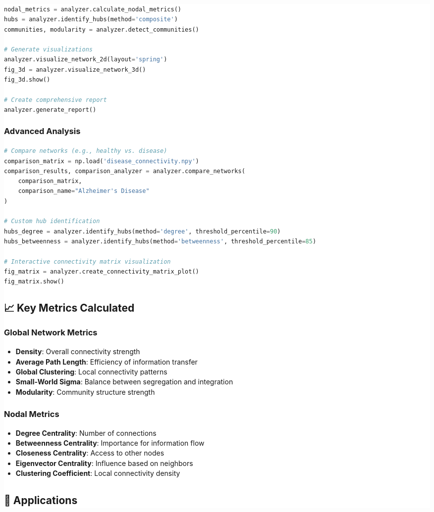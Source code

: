 ```python
nodal_metrics = analyzer.calculate_nodal_metrics()
hubs = analyzer.identify_hubs(method='composite')
communities, modularity = analyzer.detect_communities()

# Generate visualizations
analyzer.visualize_network_2d(layout='spring')
fig_3d = analyzer.visualize_network_3d()
fig_3d.show()

# Create comprehensive report
analyzer.generate_report()
```

### Advanced Analysis

```python
# Compare networks (e.g., healthy vs. disease)
comparison_matrix = np.load('disease_connectivity.npy')
comparison_results, comparison_analyzer = analyzer.compare_networks(
    comparison_matrix, 
    comparison_name="Alzheimer's Disease"
)

# Custom hub identification
hubs_degree = analyzer.identify_hubs(method='degree', threshold_percentile=90)
hubs_betweenness = analyzer.identify_hubs(method='betweenness', threshold_percentile=85)

# Interactive connectivity matrix visualization
fig_matrix = analyzer.create_connectivity_matrix_plot()
fig_matrix.show()
```

## 📈 Key Metrics Calculated

### Global Network Metrics
- **Density**: Overall connectivity strength
- **Average Path Length**: Efficiency of information transfer
- **Global Clustering**: Local connectivity patterns
- **Small-World Sigma**: Balance between segregation and integration
- **Modularity**: Community structure strength

### Nodal Metrics
- **Degree Centrality**: Number of connections
- **Betweenness Centrality**: Importance for information flow
- **Closeness Centrality**: Access to other nodes
- **Eigenvector Centrality**: Influence based on neighbors
- **Clustering Coefficient**: Local connectivity density

## 🎯 Applications
